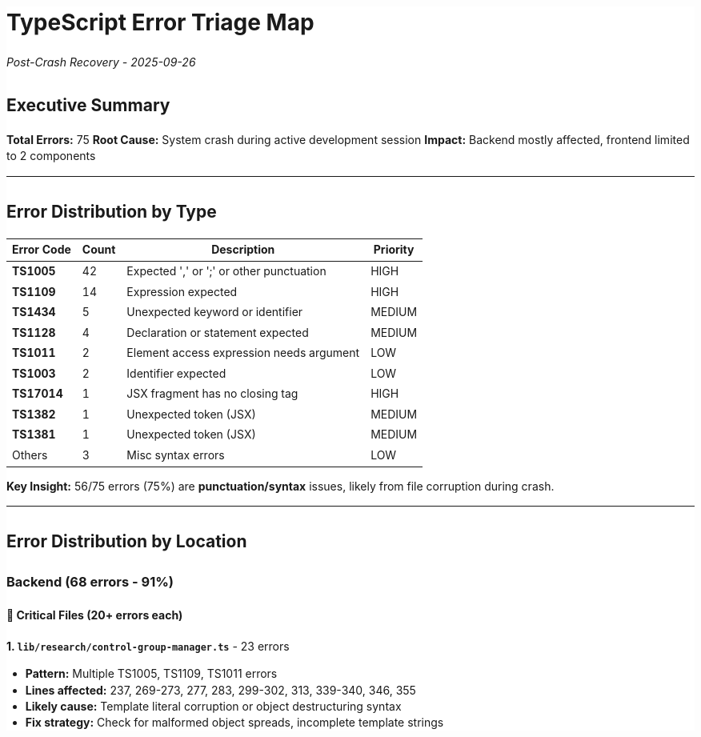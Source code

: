 # TypeScript Error Triage Map
*Post-Crash Recovery - 2025-09-26*

## Executive Summary

**Total Errors:** 75
**Root Cause:** System crash during active development session
**Impact:** Backend mostly affected, frontend limited to 2 components

---

## Error Distribution by Type

| Error Code | Count | Description | Priority |
|------------|-------|-------------|----------|
| **TS1005** | 42 | Expected ',' or ';' or other punctuation | HIGH |
| **TS1109** | 14 | Expression expected | HIGH |
| **TS1434** | 5 | Unexpected keyword or identifier | MEDIUM |
| **TS1128** | 4 | Declaration or statement expected | MEDIUM |
| **TS1011** | 2 | Element access expression needs argument | LOW |
| **TS1003** | 2 | Identifier expected | LOW |
| **TS17014** | 1 | JSX fragment has no closing tag | HIGH |
| **TS1382** | 1 | Unexpected token (JSX) | MEDIUM |
| **TS1381** | 1 | Unexpected token (JSX) | MEDIUM |
| Others | 3 | Misc syntax errors | LOW |

**Key Insight:** 56/75 errors (75%) are **punctuation/syntax** issues, likely from file corruption during crash.

---

## Error Distribution by Location

### Backend (68 errors - 91%)

#### 🔴 Critical Files (20+ errors each)

**1. `lib/research/control-group-manager.ts`** - 23 errors
- **Pattern:** Multiple TS1005, TS1109, TS1011 errors
- **Lines affected:** 237, 269-273, 277, 283, 299-302, 313, 339-340, 346, 355
- **Likely cause:** Template literal corruption or object destructuring syntax
- **Fix strategy:** Check for malformed object spreads, incomplete template strings
